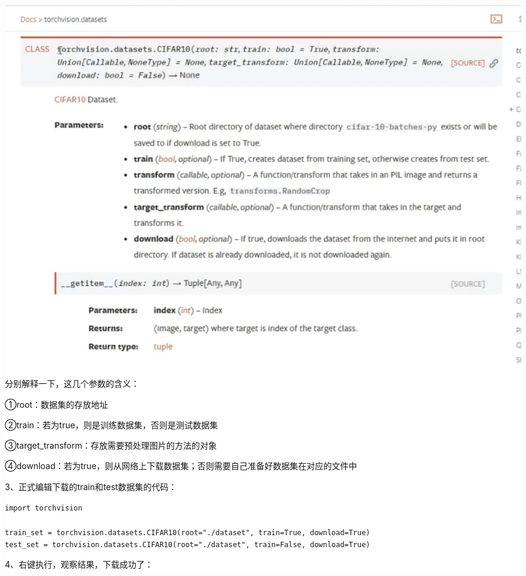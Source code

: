 ![image-20220916174912031](typora-user-images\image-20220916174912031.png)

分别解释一下，这几个参数的含义：

①root：数据集的存放地址

②train：若为true，则是训练数据集，否则是测试数据集

③target_transform：存放需要预处理图片的方法的对象

④download：若为true，则从网络上下载数据集；否则需要自己准备好数据集在对应的文件中



3、正式编辑下载的train和test数据集的代码：

```
import torchvision

train_set = torchvision.datasets.CIFAR10(root="./dataset", train=True, download=True)
test_set = torchvision.datasets.CIFAR10(root="./dataset", train=False, download=True)
```



4、右键执行，观察结果，下载成功了：
